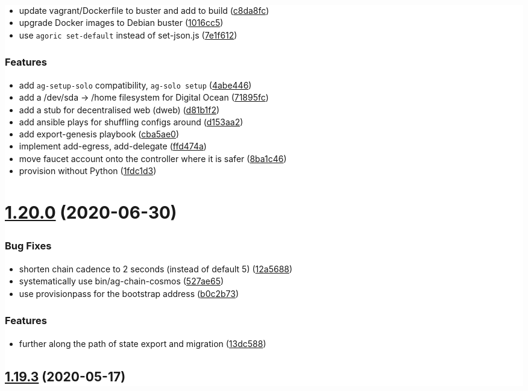 * update vagrant/Dockerfile to buster and add to build ([c8da8fc](https://github.com/Agoric/agoric-sdk/commit/c8da8fc7b9194cc099bf4ec63fdadb84d8a7d8d1))
* upgrade Docker images to Debian buster ([1016cc5](https://github.com/Agoric/agoric-sdk/commit/1016cc5fa27624d2265398d8900f2d4847c9864f))
* use `agoric set-default` instead of set-json.js ([7e1f612](https://github.com/Agoric/agoric-sdk/commit/7e1f612ff3f78c9e614cc63c9aa98e0d1f1a2dd5))


### Features

* add `ag-setup-solo` compatibility, `ag-solo setup` ([4abe446](https://github.com/Agoric/agoric-sdk/commit/4abe4468a0626c2adfd170459c26c3fe973595a0))
* add a /dev/sda -> /home filesystem for Digital Ocean ([71895fc](https://github.com/Agoric/agoric-sdk/commit/71895fcb8489535f8f29569d65aaa889f94424e0))
* add a stub for decentralised web (dweb) ([d81b1f2](https://github.com/Agoric/agoric-sdk/commit/d81b1f262f365a994e2d5e29ff0aa027ed7b2841))
* add ansible plays for shuffling configs around ([d153aa2](https://github.com/Agoric/agoric-sdk/commit/d153aa24c43fef84614653fab401ce98d20b8c02))
* add export-genesis playbook ([cba5ae0](https://github.com/Agoric/agoric-sdk/commit/cba5ae0e5cf82b61c8d95f5be57a7d9edb94e5b1))
* implement add-egress, add-delegate ([ffd474a](https://github.com/Agoric/agoric-sdk/commit/ffd474abc292fbda4f314fb1715af7b4b6c92dcd))
* move faucet account onto the controller where it is safer ([8ba1c46](https://github.com/Agoric/agoric-sdk/commit/8ba1c462b9ecd5b47c19b7fe473b49de01e268ee))
* provision without Python ([1fdc1d3](https://github.com/Agoric/agoric-sdk/commit/1fdc1d31e7684705ebaf337be19271dbcdd9cbdc))





# [1.20.0](https://github.com/Agoric/agoric-sdk/compare/@agoric/deployment@1.19.3...@agoric/deployment@1.20.0) (2020-06-30)


### Bug Fixes

* shorten chain cadence to 2 seconds (instead of default 5) ([12a5688](https://github.com/Agoric/agoric-sdk/commit/12a568873236565491b90996c93b41b2edbdc055))
* systematically use bin/ag-chain-cosmos ([527ae65](https://github.com/Agoric/agoric-sdk/commit/527ae655acc95ccf9fd2968e551adbe6d2453113))
* use provisionpass for the bootstrap address ([b0c2b73](https://github.com/Agoric/agoric-sdk/commit/b0c2b73ec6ee5d0dda2d3a04c2b251a7ff0e0331))


### Features

* further along the path of state export and migration ([13dc588](https://github.com/Agoric/agoric-sdk/commit/13dc588ee3502df243e5e8038406b737df21ccd8))





## [1.19.3](https://github.com/Agoric/agoric-sdk/compare/@agoric/deployment@1.19.2...@agoric/deployment@1.19.3) (2020-05-17)
